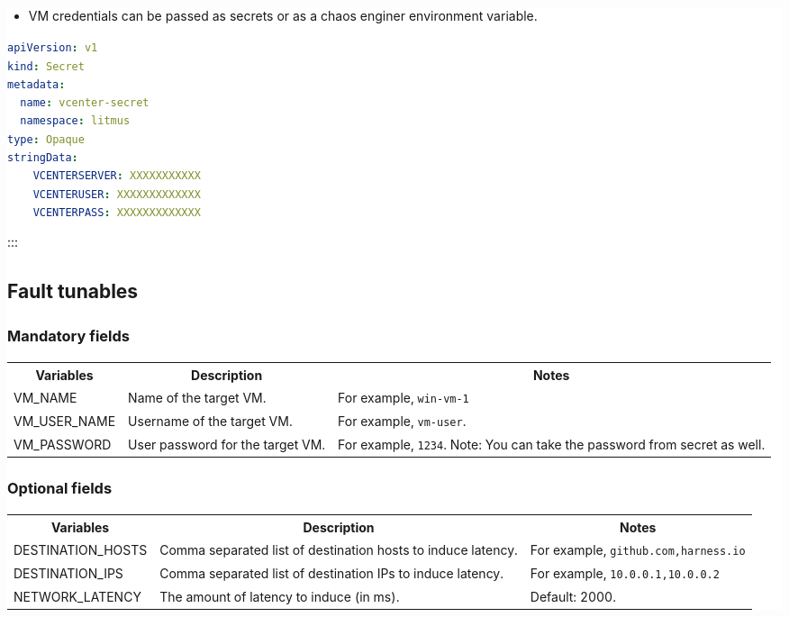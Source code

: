 - VM credentials can be passed as secrets or as a chaos enginer environment variable.

```yaml
apiVersion: v1
kind: Secret
metadata:
  name: vcenter-secret
  namespace: litmus
type: Opaque
stringData:
    VCENTERSERVER: XXXXXXXXXXX
    VCENTERUSER: XXXXXXXXXXXXX
    VCENTERPASS: XXXXXXXXXXXXX
```
:::

## Fault tunables

   <h3>Mandatory fields</h3>
    <table>
      <tr>
        <th> Variables </th>
        <th> Description </th>
        <th> Notes </th>
      </tr>
      <tr>
        <td> VM_NAME </td>
        <td> Name of the target VM. </td>
        <td> For example, <code>win-vm-1</code> </td>
      </tr>
      <tr>
          <td> VM_USER_NAME </td>
          <td> Username of the target VM.</td>
          <td> For example, <code>vm-user</code>. </td>
      </tr>
      <tr>
          <td> VM_PASSWORD </td>
          <td> User password for the target VM. </td>
          <td> For example, <code>1234</code>. Note: You can take the password from secret as well. </td>
      </tr>
    </table>
    <h3>Optional fields</h3>
    <table>
      <tr>
        <th> Variables </th>
        <th> Description </th>
        <th> Notes </th>
      </tr>
      <tr>
        <td> DESTINATION_HOSTS </td>
        <td> Comma separated list of destination hosts to induce latency. </td>
        <td> For example, <code>github.com,harness.io</code> </td>
      </tr>
      <tr>
        <td> DESTINATION_IPS </td>
        <td> Comma separated list of destination IPs to induce latency. </td>
        <td> For example, <code>10.0.0.1,10.0.0.2</code> </td>
      </tr>
      <tr>
        <td> NETWORK_LATENCY </td>
        <td> The amount of latency to induce (in ms). </td>
        <td> Default: 2000. </td>
      </tr>
      <tr>